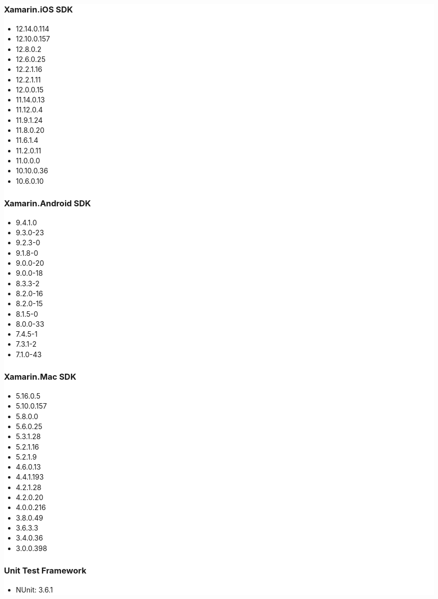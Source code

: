 ### Xamarin.iOS SDK

- 12.14.0.114
- 12.10.0.157
- 12.8.0.2
- 12.6.0.25
- 12.2.1.16
- 12.2.1.11
- 12.0.0.15
- 11.14.0.13
- 11.12.0.4
- 11.9.1.24
- 11.8.0.20
- 11.6.1.4
- 11.2.0.11
- 11.0.0.0
- 10.10.0.36
- 10.6.0.10


### Xamarin.Android SDK

- 9.4.1.0
- 9.3.0-23
- 9.2.3-0
- 9.1.8-0
- 9.0.0-20
- 9.0.0-18
- 8.3.3-2
- 8.2.0-16
- 8.2.0-15
- 8.1.5-0
- 8.0.0-33
- 7.4.5-1
- 7.3.1-2
- 7.1.0-43

### Xamarin.Mac SDK

- 5.16.0.5
- 5.10.0.157
- 5.8.0.0
- 5.6.0.25
- 5.3.1.28
- 5.2.1.16
- 5.2.1.9
- 4.6.0.13
- 4.4.1.193
- 4.2.1.28
- 4.2.0.20
- 4.0.0.216
- 3.8.0.49
- 3.6.3.3
- 3.4.0.36
- 3.0.0.398

### Unit Test Framework

- NUnit: 3.6.1
